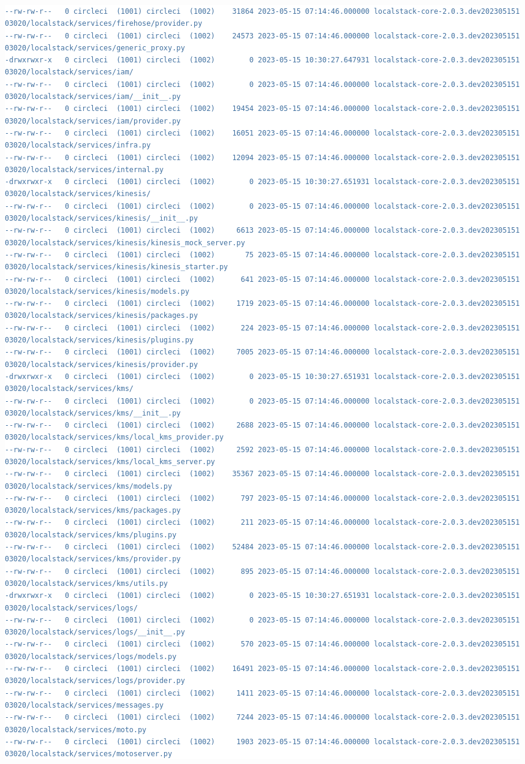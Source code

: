 ```diff
--rw-rw-r--   0 circleci  (1001) circleci  (1002)    31864 2023-05-15 07:14:46.000000 localstack-core-2.0.3.dev20230515103020/localstack/services/firehose/provider.py
--rw-rw-r--   0 circleci  (1001) circleci  (1002)    24573 2023-05-15 07:14:46.000000 localstack-core-2.0.3.dev20230515103020/localstack/services/generic_proxy.py
-drwxrwxr-x   0 circleci  (1001) circleci  (1002)        0 2023-05-15 10:30:27.647931 localstack-core-2.0.3.dev20230515103020/localstack/services/iam/
--rw-rw-r--   0 circleci  (1001) circleci  (1002)        0 2023-05-15 07:14:46.000000 localstack-core-2.0.3.dev20230515103020/localstack/services/iam/__init__.py
--rw-rw-r--   0 circleci  (1001) circleci  (1002)    19454 2023-05-15 07:14:46.000000 localstack-core-2.0.3.dev20230515103020/localstack/services/iam/provider.py
--rw-rw-r--   0 circleci  (1001) circleci  (1002)    16051 2023-05-15 07:14:46.000000 localstack-core-2.0.3.dev20230515103020/localstack/services/infra.py
--rw-rw-r--   0 circleci  (1001) circleci  (1002)    12094 2023-05-15 07:14:46.000000 localstack-core-2.0.3.dev20230515103020/localstack/services/internal.py
-drwxrwxr-x   0 circleci  (1001) circleci  (1002)        0 2023-05-15 10:30:27.651931 localstack-core-2.0.3.dev20230515103020/localstack/services/kinesis/
--rw-rw-r--   0 circleci  (1001) circleci  (1002)        0 2023-05-15 07:14:46.000000 localstack-core-2.0.3.dev20230515103020/localstack/services/kinesis/__init__.py
--rw-rw-r--   0 circleci  (1001) circleci  (1002)     6613 2023-05-15 07:14:46.000000 localstack-core-2.0.3.dev20230515103020/localstack/services/kinesis/kinesis_mock_server.py
--rw-rw-r--   0 circleci  (1001) circleci  (1002)       75 2023-05-15 07:14:46.000000 localstack-core-2.0.3.dev20230515103020/localstack/services/kinesis/kinesis_starter.py
--rw-rw-r--   0 circleci  (1001) circleci  (1002)      641 2023-05-15 07:14:46.000000 localstack-core-2.0.3.dev20230515103020/localstack/services/kinesis/models.py
--rw-rw-r--   0 circleci  (1001) circleci  (1002)     1719 2023-05-15 07:14:46.000000 localstack-core-2.0.3.dev20230515103020/localstack/services/kinesis/packages.py
--rw-rw-r--   0 circleci  (1001) circleci  (1002)      224 2023-05-15 07:14:46.000000 localstack-core-2.0.3.dev20230515103020/localstack/services/kinesis/plugins.py
--rw-rw-r--   0 circleci  (1001) circleci  (1002)     7005 2023-05-15 07:14:46.000000 localstack-core-2.0.3.dev20230515103020/localstack/services/kinesis/provider.py
-drwxrwxr-x   0 circleci  (1001) circleci  (1002)        0 2023-05-15 10:30:27.651931 localstack-core-2.0.3.dev20230515103020/localstack/services/kms/
--rw-rw-r--   0 circleci  (1001) circleci  (1002)        0 2023-05-15 07:14:46.000000 localstack-core-2.0.3.dev20230515103020/localstack/services/kms/__init__.py
--rw-rw-r--   0 circleci  (1001) circleci  (1002)     2688 2023-05-15 07:14:46.000000 localstack-core-2.0.3.dev20230515103020/localstack/services/kms/local_kms_provider.py
--rw-rw-r--   0 circleci  (1001) circleci  (1002)     2592 2023-05-15 07:14:46.000000 localstack-core-2.0.3.dev20230515103020/localstack/services/kms/local_kms_server.py
--rw-rw-r--   0 circleci  (1001) circleci  (1002)    35367 2023-05-15 07:14:46.000000 localstack-core-2.0.3.dev20230515103020/localstack/services/kms/models.py
--rw-rw-r--   0 circleci  (1001) circleci  (1002)      797 2023-05-15 07:14:46.000000 localstack-core-2.0.3.dev20230515103020/localstack/services/kms/packages.py
--rw-rw-r--   0 circleci  (1001) circleci  (1002)      211 2023-05-15 07:14:46.000000 localstack-core-2.0.3.dev20230515103020/localstack/services/kms/plugins.py
--rw-rw-r--   0 circleci  (1001) circleci  (1002)    52484 2023-05-15 07:14:46.000000 localstack-core-2.0.3.dev20230515103020/localstack/services/kms/provider.py
--rw-rw-r--   0 circleci  (1001) circleci  (1002)      895 2023-05-15 07:14:46.000000 localstack-core-2.0.3.dev20230515103020/localstack/services/kms/utils.py
-drwxrwxr-x   0 circleci  (1001) circleci  (1002)        0 2023-05-15 10:30:27.651931 localstack-core-2.0.3.dev20230515103020/localstack/services/logs/
--rw-rw-r--   0 circleci  (1001) circleci  (1002)        0 2023-05-15 07:14:46.000000 localstack-core-2.0.3.dev20230515103020/localstack/services/logs/__init__.py
--rw-rw-r--   0 circleci  (1001) circleci  (1002)      570 2023-05-15 07:14:46.000000 localstack-core-2.0.3.dev20230515103020/localstack/services/logs/models.py
--rw-rw-r--   0 circleci  (1001) circleci  (1002)    16491 2023-05-15 07:14:46.000000 localstack-core-2.0.3.dev20230515103020/localstack/services/logs/provider.py
--rw-rw-r--   0 circleci  (1001) circleci  (1002)     1411 2023-05-15 07:14:46.000000 localstack-core-2.0.3.dev20230515103020/localstack/services/messages.py
--rw-rw-r--   0 circleci  (1001) circleci  (1002)     7244 2023-05-15 07:14:46.000000 localstack-core-2.0.3.dev20230515103020/localstack/services/moto.py
--rw-rw-r--   0 circleci  (1001) circleci  (1002)     1903 2023-05-15 07:14:46.000000 localstack-core-2.0.3.dev20230515103020/localstack/services/motoserver.py
```